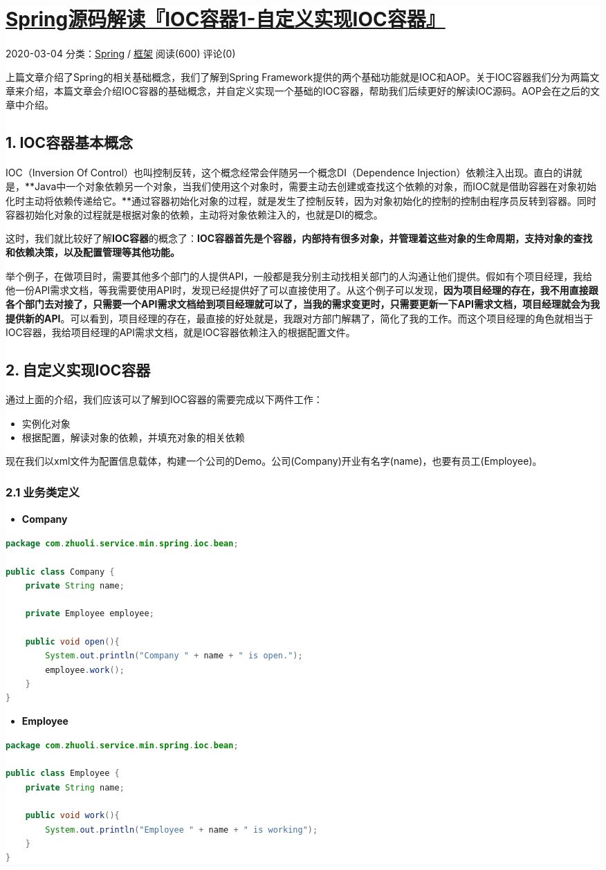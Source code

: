 # [Spring源码解读『IOC容器1-自定义实现IOC容器』](http://lidol.top/frame/2513/)

2020-03-04 分类：[Spring](http://lidol.top/category/frame/spring/) / [框架](http://lidol.top/category/frame/) 阅读(600) 评论(0)

上篇文章介绍了Spring的相关基础概念，我们了解到Spring Framework提供的两个基础功能就是IOC和AOP。关于IOC容器我们分为两篇文章来介绍，本篇文章会介绍IOC容器的基础概念，并自定义实现一个基础的IOC容器，帮助我们后续更好的解读IOC源码。AOP会在之后的文章中介绍。

## 1. IOC容器基本概念

IOC（Inversion Of Control）也叫控制反转，这个概念经常会伴随另一个概念DI（Dependence Injection）依赖注入出现。直白的讲就是，**Java中一个对象依赖另一个对象，当我们使用这个对象时，需要主动去创建或查找这个依赖的对象，而IOC就是借助容器在对象初始化时主动将依赖传递给它。**通过容器初始化对象的过程，就是发生了控制反转，因为对象初始化的控制的控制由程序员反转到容器。同时容器初始化对象的过程就是根据对象的依赖，主动将对象依赖注入的，也就是DI的概念。

这时，我们就比较好了解**IOC容器**的概念了：**IOC容器首先是个容器，内部持有很多对象，并管理着这些对象的生命周期，支持对象的查找和依赖决策，以及配置管理等其他功能。**

举个例子，在做项目时，需要其他多个部门的人提供API，一般都是我分别主动找相关部门的人沟通让他们提供。假如有个项目经理，我给他一份API需求文档，等我需要使用API时，发现已经提供好了可以直接使用了。从这个例子可以发现，**因为项目经理的存在，我不用直接跟各个部门去对接了，只需要一个API需求文档给到项目经理就可以了，当我的需求变更时，只需要更新一下API需求文档，项目经理就会为我提供新的API**。可以看到，项目经理的存在，最直接的好处就是，我跟对方部门解耦了，简化了我的工作。而这个项目经理的角色就相当于IOC容器，我给项目经理的API需求文档，就是IOC容器依赖注入的根据配置文件。

## 2. 自定义实现IOC容器

通过上面的介绍，我们应该可以了解到IOC容器的需要完成以下两件工作：

- 实例化对象
- 根据配置，解读对象的依赖，并填充对象的相关依赖

现在我们以xml文件为配置信息载体，构建一个公司的Demo。公司(Company)开业有名字(name)，也要有员工(Employee)。

### 2.1 业务类定义

- **Company**

```java
package com.zhuoli.service.min.spring.ioc.bean;

public class Company {
    private String name;

    private Employee employee;

    public void open(){
        System.out.println("Company " + name + " is open.");
        employee.work();
    }
}
```

- **Employee**

```java
package com.zhuoli.service.min.spring.ioc.bean;

public class Employee {
    private String name;

    public void work(){
        System.out.println("Employee " + name + " is working");
    }
}
```
